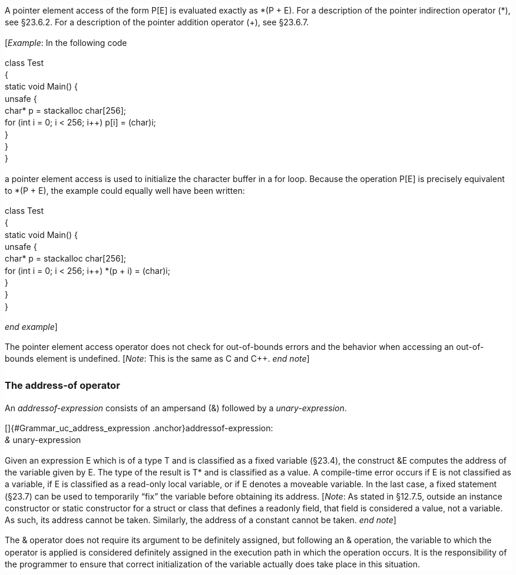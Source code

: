 A pointer element access of the form P\[E\] is evaluated exactly as \*(P + E). For a description of the pointer indirection operator (\*), see §23.6.2. For a description of the pointer addition operator (+), see §23.6.7.

\[*Example*: In the following code

class Test\
{\
static void Main() {\
unsafe {\
char\* p = stackalloc char\[256\];\
for (int i = 0; i &lt; 256; i++) p\[i\] = (char)i;\
}\
}\
}

a pointer element access is used to initialize the character buffer in a for loop. Because the operation P\[E\] is precisely equivalent to \*(P + E), the example could equally well have been written:

class Test\
{\
static void Main() {\
unsafe {\
char\* p = stackalloc char\[256\];\
for (int i = 0; i &lt; 256; i++) \*(p + i) = (char)i;\
}\
}\
}

*end example*\]

The pointer element access operator does not check for out-of-bounds errors and the behavior when accessing an out-of-bounds element is undefined. \[*Note*: This is the same as C and C++. *end note*\]

### The address-of operator

An *addressof-expression* consists of an ampersand (&) followed by a *unary-expression*.

[]{#Grammar_uc_address_expression .anchor}addressof-expression:\
*&* unary-expression

Given an expression E which is of a type T and is classified as a fixed variable (§23.4), the construct &E computes the address of the variable given by E. The type of the result is T\* and is classified as a value. A compile-time error occurs if E is not classified as a variable, if E is classified as a read-only local variable, or if E denotes a moveable variable. In the last case, a fixed statement (§23.7) can be used to temporarily “fix” the variable before obtaining its address. \[*Note*: As stated in §12.7.5, outside an instance constructor or static constructor for a struct or class that defines a readonly field, that field is considered a value, not a variable. As such, its address cannot be taken. Similarly, the address of a constant cannot be taken. *end note*\]

The & operator does not require its argument to be definitely assigned, but following an & operation, the variable to which the operator is applied is considered definitely assigned in the execution path in which the operation occurs. It is the responsibility of the programmer to ensure that correct initialization of the variable actually does take place in this situation.
